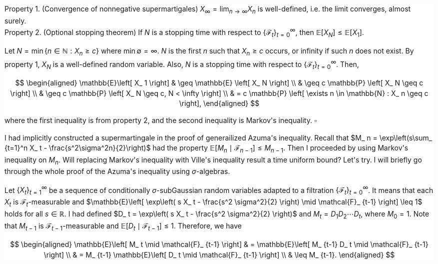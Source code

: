 Property 1. (Convergence of nonnegative supermartigales) $X_ \infty = \lim_ {n \rightarrow \infty} X_ n$ is well-defined, i.e. the limit converges, almost surely.  
Property 2. (Optional stopping theorem) If $N$ is a stopping time with respect to $\left \lbrace \mathcal{F}_ t \right\rbrace_ {t=0}^\infty$, then $\mathbb{E}\left[ X_ N \right] \leq \mathbb{E}\left[ X_ 1 \right]$.

Let $N = \min \left\lbrace n \in \mathbb{N} : X_ n \geq c \right\rbrace$ where $\min \emptyset = \infty$.
$N$ is the first $n$ such that $X_ n \geq c$ occurs, or infinity if such $n$ does not exist.
By property 1, $X_ N$ is a well-defined random variable.
Also, $N$ is a stopping time with respect to $\left\lbrace \mathcal{F}_ t \right\rbrace_{t=0}^\infty$.
Then, 

$$
\begin{aligned}
    \mathbb{E}\left[ X_ 1 \right]
    & \geq \mathbb{E} \left[ X_ N \right]
    \\
    & \geq c \mathbb{P} \left[ X_ N \geq c \right]
    \\
    & \geq c \mathbb{P} \left[ X_ N \geq c, N < \infty \right]
    \\
    & = c \mathbb{P} \left[ \exists n \in \mathbb{N} : X_ n \geq c \right],
\end{aligned}
$$

where the first inequality is from property 2, and the second inequality is Markov's inequality.
$\square$

I had implicitly constructed a supermartingale in the proof of generailized Azuma's inequality.
Recall that $M_ n = \exp\left(s\sum_ {t=1}^n X_ t - \frac{s^2\sigma^2n}{2}\right)$ had the property $\mathbb{E}\left[ M_ n \mid \mathcal{F}_ {n-1}\right]\leq M_ {n-1}$.
Then I proceeded by using Markov's inequality on $M_ n$.
Will replacing Markov's inequality with Ville's inequality result a time uniform bound?
Let's try.
I will briefly go through the whole proof of the Azuma's inequality using $\sigma$-algebras.

Let $\lbrace X_ t \rbrace_ {t = 1}^\infty$ be a sequence of conditionally $\sigma$-subGaussian random variables adapted to a filtration $\lbrace \mathcal{F}_ t \rbrace_ {t = 0}^\infty$.
It means that each $X_ t$ is $\mathcal{F}_ t$-measurable and $\mathbb{E}\left[ \exp\left( s X_ t - \frac{s^2 \sigma^2}{2} \right) \mid \mathcal{F}_ {t-1} \right] \leq 1$ holds for all $s\in \mathbb{R}$.
I had defined $D_ t = \exp\left( s X_ t - \frac{s^2 \sigma^2}{2} \right)$ and $M_ t = D_ 1 D_ 2 \cdots D_ t$, where $M_ 0 = 1$.
Note that $M_ {t-1}$ is $\mathcal{F}_ {t-1}$-measurable and $\mathbb{E}\left[ D_ t \mid \mathcal{F}_ {t-1} \right] \leq 1$.
Therefore, we have

$$
\begin{aligned}
    \mathbb{E}\left[ M_ t \mid \mathcal{F}_ {t-1} \right]
    & = \mathbb{E}\left[ M_ {t-1} D_ t \mid \mathcal{F}_ {t-1} \right]
    \\
    & = M_ {t-1} \mathbb{E}\left[  D_ t \mid \mathcal{F}_ {t-1} \right]
    \\
    & \leq M_ {t-1}.
\end{aligned}
$$
